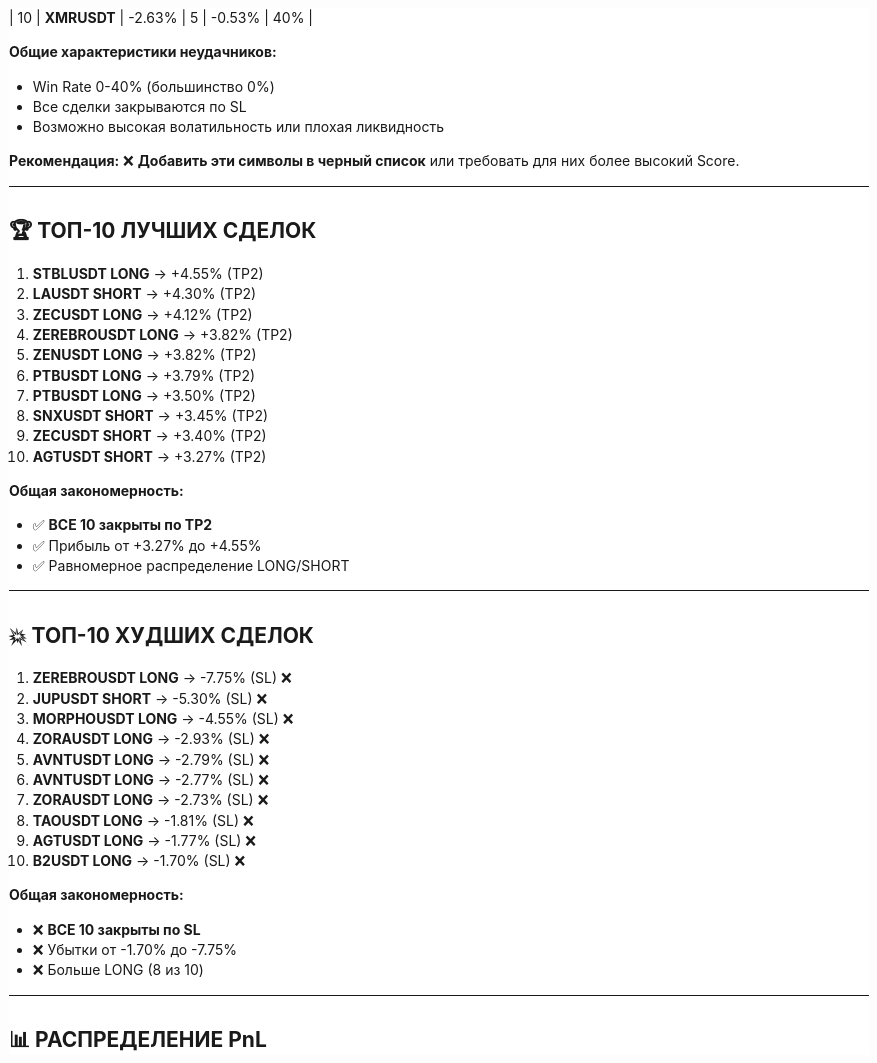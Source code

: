 | 10 | **XMRUSDT** | -2.63% | 5 | -0.53% | 40% |

**Общие характеристики неудачников:**
- Win Rate 0-40% (большинство 0%)
- Все сделки закрываются по SL
- Возможно высокая волатильность или плохая ликвидность

**Рекомендация:** ❌ **Добавить эти символы в черный список** или требовать для них более высокий Score.

---

## 🏆 ТОП-10 ЛУЧШИХ СДЕЛОК

1. **STBLUSDT LONG** → +4.55% (TP2)
2. **LAUSDT SHORT** → +4.30% (TP2)
3. **ZECUSDT LONG** → +4.12% (TP2)
4. **ZEREBROUSDT LONG** → +3.82% (TP2)
5. **ZENUSDT LONG** → +3.82% (TP2)
6. **PTBUSDT LONG** → +3.79% (TP2)
7. **PTBUSDT LONG** → +3.50% (TP2)
8. **SNXUSDT SHORT** → +3.45% (TP2)
9. **ZECUSDT SHORT** → +3.40% (TP2)
10. **AGTUSDT SHORT** → +3.27% (TP2)

**Общая закономерность:**
- ✅ **ВСЕ 10 закрыты по TP2**
- ✅ Прибыль от +3.27% до +4.55%
- ✅ Равномерное распределение LONG/SHORT

---

## 💥 ТОП-10 ХУДШИХ СДЕЛОК

1. **ZEREBROUSDT LONG** → -7.75% (SL) ❌
2. **JUPUSDT SHORT** → -5.30% (SL) ❌
3. **MORPHOUSDT LONG** → -4.55% (SL) ❌
4. **ZORAUSDT LONG** → -2.93% (SL) ❌
5. **AVNTUSDT LONG** → -2.79% (SL) ❌
6. **AVNTUSDT LONG** → -2.77% (SL) ❌
7. **ZORAUSDT LONG** → -2.73% (SL) ❌
8. **TAOUSDT LONG** → -1.81% (SL) ❌
9. **AGTUSDT LONG** → -1.77% (SL) ❌
10. **B2USDT LONG** → -1.70% (SL) ❌

**Общая закономерность:**
- ❌ **ВСЕ 10 закрыты по SL**
- ❌ Убытки от -1.70% до -7.75%
- ❌ Больше LONG (8 из 10)

---

## 📊 РАСПРЕДЕЛЕНИЕ PnL
